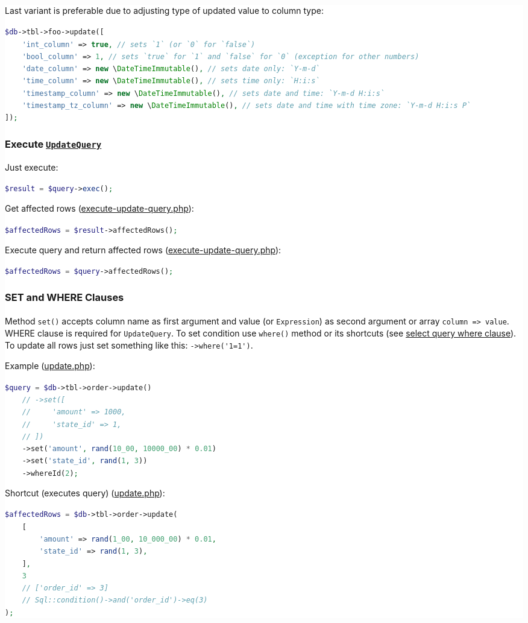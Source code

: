 Last variant is preferable due to adjusting type of updated value to column type:
```php
$db->tbl->foo->update([
    'int_column' => true, // sets `1` (or `0` for `false`)
    'bool_column' => 1, // sets `true` for `1` and `false` for `0` (exception for other numbers)
    'date_column' => new \DateTimeImmutable(), // sets date only: `Y-m-d`
    'time_column' => new \DateTimeImmutable(), // sets time only: `H:i:s`
    'timestamp_column' => new \DateTimeImmutable(), // sets date and time: `Y-m-d H:i:s`
    'timestamp_tz_column' => new \DateTimeImmutable(), // sets date and time with time zone: `Y-m-d H:i:s P`
]);
```

### Execute [`UpdateQuery`](./Db/Sql/UpdateQuery.php)

Just execute:
```php
$result = $query->exec();
```

Get affected rows ([execute-update-query.php](https://github.com/phpvv/db-playground/blob/master/examples/update/02.execute-update-query.php#L28-L29)):
```php
$affectedRows = $result->affectedRows();
```

Execute query and return affected rows ([execute-update-query.php](https://github.com/phpvv/db-playground/blob/master/examples/update/02.execute-update-query.php#L32-L33)):
```php
$affectedRows = $query->affectedRows();
```

### SET and WHERE Clauses

Method `set()` accepts column name as first argument and value (or `Expression`) as second argument or array `column => value`.
WHERE clause is required for `UpdateQuery`. To set condition use `where()` method or its shortcuts (see [select query where clause](#where-clause)).
To update all rows just set something like this: `->where('1=1')`.

Example ([update.php](https://github.com/phpvv/db-playground/blob/master/examples/insert/03.update.php#L34-L41)):
```php
$query = $db->tbl->order->update()
    // ->set([
    //     'amount' => 1000,
    //     'state_id' => 1,
    // ])
    ->set('amount', rand(10_00, 10000_00) * 0.01)
    ->set('state_id', rand(1, 3))
    ->whereId(2);
```

Shortcut (executes query) ([update.php](https://github.com/phpvv/db-playground/blob/master/examples/insert/03.update.php#L34-L43)):
```php
$affectedRows = $db->tbl->order->update(
    [
        'amount' => rand(1_00, 10_000_00) * 0.01,
        'state_id' => rand(1, 3),
    ],
    3
    // ['order_id' => 3]
    // Sql::condition()->and('order_id')->eq(3)
);
```
